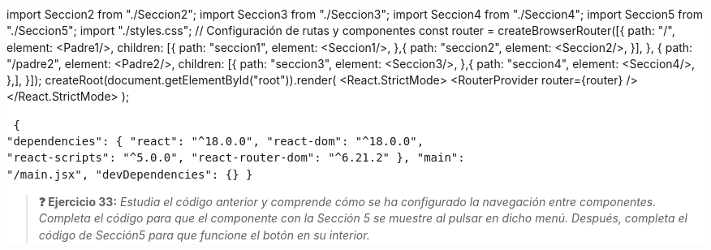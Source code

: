 import Seccion2 from "./Seccion2";
import Seccion3 from "./Seccion3";
import Seccion4 from "./Seccion4";
import Seccion5 from "./Seccion5";
import "./styles.css";
// Configuración de rutas y componentes
const router = createBrowserRouter([{
  path: "/",
  element: &lt;Padre1/>,
  children: [{
    path: "seccion1",
    element: &lt;Seccion1/>,
  },{
    path: "seccion2",
    element: &lt;Seccion2/>,
  }],
}, {
  path: "/padre2",
  element: &lt;Padre2/>,
  children: [{
    path: "seccion3",
    element: &lt;Seccion3/>,
  },{
    path: "seccion4",
    element: &lt;Seccion4/>,
  },],
}]);
createRoot(document.getElementById("root")).render(
  &lt;React.StrictMode>
    &lt;RouterProvider router={router} />
  &lt;/React.StrictMode>
);
</pre><pre data-file="package.json" data-hidden="true">
{
  "dependencies": {
    "react": "^18.0.0",
    "react-dom": "^18.0.0",
    "react-scripts": "^5.0.0",
    "react-router-dom": "^6.21.2"
  },
  "main": "/main.jsx",
  "devDependencies": {}
}
</pre></div>

> **❓ Ejercicio 33:** _Estudia el código anterior y comprende cómo se ha configurado la navegación entre componentes. Completa el código para que el componente con la Sección 5 se muestre al pulsar en dicho menú. Después, completa el código de Sección5 para que funcione el botón en su interior._